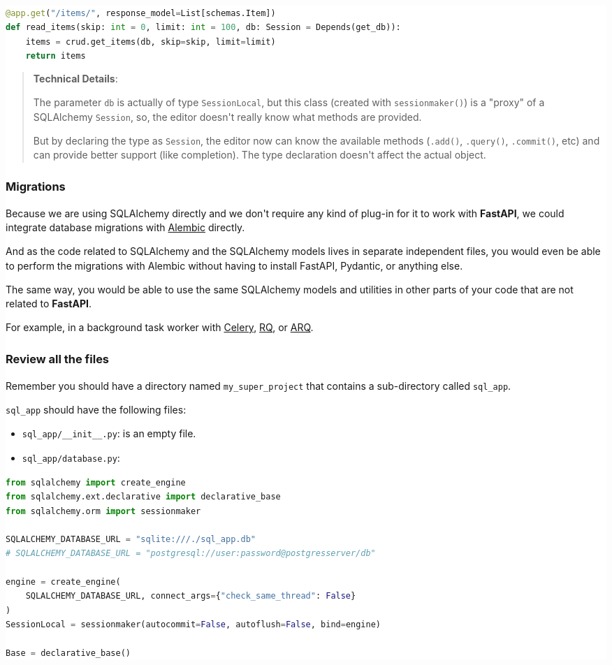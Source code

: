 ```Python
@app.get("/items/", response_model=List[schemas.Item])
def read_items(skip: int = 0, limit: int = 100, db: Session = Depends(get_db)):
    items = crud.get_items(db, skip=skip, limit=limit)
    return items
```

> **Technical Details**:
> 
> The parameter `db` is actually of type `SessionLocal`, but this class (created with `sessionmaker()`) is a "proxy" of a SQLAlchemy `Session`, so, the editor doesn't really know what methods are provided.
> 
> But by declaring the type as `Session`, the editor now can know the available methods (`.add()`, `.query()`, `.commit()`, etc) and can provide better support (like completion). The type declaration doesn't affect the actual object.

### Migrations


Because we are using SQLAlchemy directly and we don't require any kind of plug-in for it to work with **FastAPI**, we could integrate database migrations with [Alembic](https://alembic.sqlalchemy.org/) directly.

And as the code related to SQLAlchemy and the SQLAlchemy models lives in separate independent files, you would even be able to perform the migrations with Alembic without having to install FastAPI, Pydantic, or anything else.

The same way, you would be able to use the same SQLAlchemy models and utilities in other parts of your code that are not related to **FastAPI**.

For example, in a background task worker with [Celery](https://docs.celeryq.dev/), [RQ](https://python-rq.org/), or [ARQ](https://arq-docs.helpmanual.io/).

### Review all the files

Remember you should have a directory named `my_super_project` that contains a sub-directory called `sql_app`.

`sql_app` should have the following files:

-   `sql_app/__init__.py`: is an empty file.
    
-   `sql_app/database.py`:

```Python
from sqlalchemy import create_engine
from sqlalchemy.ext.declarative import declarative_base
from sqlalchemy.orm import sessionmaker

SQLALCHEMY_DATABASE_URL = "sqlite:///./sql_app.db"
# SQLALCHEMY_DATABASE_URL = "postgresql://user:password@postgresserver/db"

engine = create_engine(
    SQLALCHEMY_DATABASE_URL, connect_args={"check_same_thread": False}
)
SessionLocal = sessionmaker(autocommit=False, autoflush=False, bind=engine)

Base = declarative_base()
```
